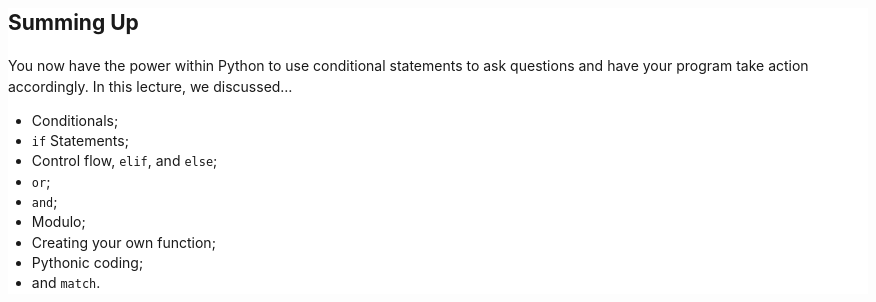 
## Summing Up

You now have the power within Python to use conditional statements to ask questions and have your program take action accordingly. In this lecture, we discussed…

- Conditionals;
- `if` Statements;
- Control flow, `elif`, and `else`;
- `or`;
- `and`;
- Modulo;
- Creating your own function;
- Pythonic coding;
- and `match`.